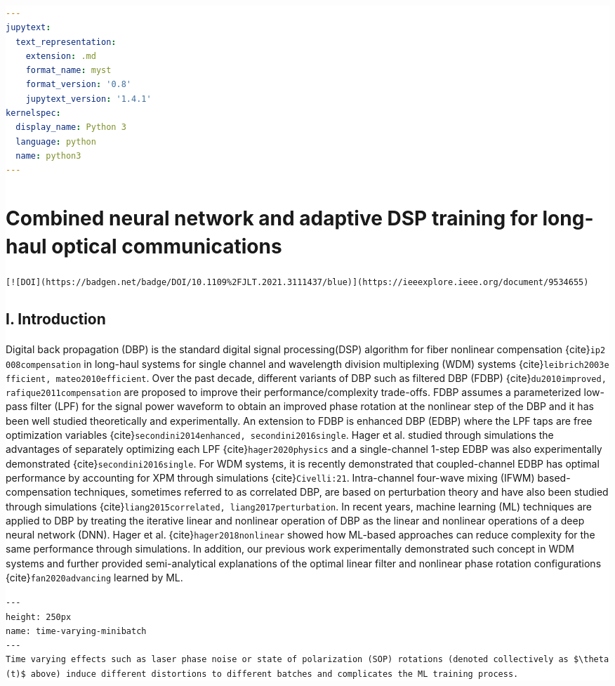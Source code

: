 ```yaml
---
jupytext:
  text_representation:
    extension: .md
    format_name: myst
    format_version: '0.8'
    jupytext_version: '1.4.1'
kernelspec:
  display_name: Python 3
  language: python
  name: python3
---
```


# Combined neural network and adaptive DSP training for long-haul optical communications
```{only} html
[![DOI](https://badgen.net/badge/DOI/10.1109%2FJLT.2021.3111437/blue)](https://ieeexplore.ieee.org/document/9534655)
```
## I. Introduction
Digital back propagation (DBP) is the standard digital signal processing(DSP) algorithm for fiber nonlinear compensation {cite}`ip2008compensation` in long-haul systems for single channel and wavelength division multiplexing (WDM) systems {cite}`leibrich2003efficient, mateo2010efficient`. Over the past decade, different variants of DBP such as filtered DBP (FDBP) {cite}`du2010improved, rafique2011compensation` are proposed to improve their performance/complexity trade-offs. FDBP assumes a parameterized low-pass filter (LPF) for the signal power waveform to obtain an improved phase rotation at the nonlinear step of the DBP and it has been well studied theoretically and experimentally. An extension to FDBP is enhanced DBP (EDBP) where the LPF taps are free optimization variables {cite}`secondini2014enhanced, secondini2016single`. Hager et al. studied through simulations the advantages of separately optimizing each LPF {cite}`hager2020physics` and a single-channel 1-step EDBP was also experimentally demonstrated {cite}`secondini2016single`. For WDM systems, it is recently demonstrated that coupled-channel EDBP has optimal performance by accounting for XPM through simulations {cite}`Civelli:21`. Intra-channel four-wave mixing (IFWM) based-compensation techniques, sometimes referred to as correlated DBP, are based on perturbation theory and have also been studied through simulations {cite}`liang2015correlated, liang2017perturbation`. In recent years, machine learning (ML) techniques are applied to DBP by treating the iterative linear and nonlinear operation of DBP as the linear and nonlinear operations of a deep neural network (DNN). Hager et al. {cite}`hager2018nonlinear` showed how ML-based approaches can reduce complexity for the same performance through simulations. In addition, our previous work experimentally demonstrated such concept in WDM systems and further provided semi-analytical explanations of the optimal linear filter and nonlinear phase rotation configurations {cite}`fan2020advancing` learned by ML. 
```{figure} ./images/fig1.svg
---
height: 250px
name: time-varying-minibatch
---
Time varying effects such as laser phase noise or state of polarization (SOP) rotations (denoted collectively as $\theta(t)$ above) induce different distortions to different batches and complicates the ML training process.
```